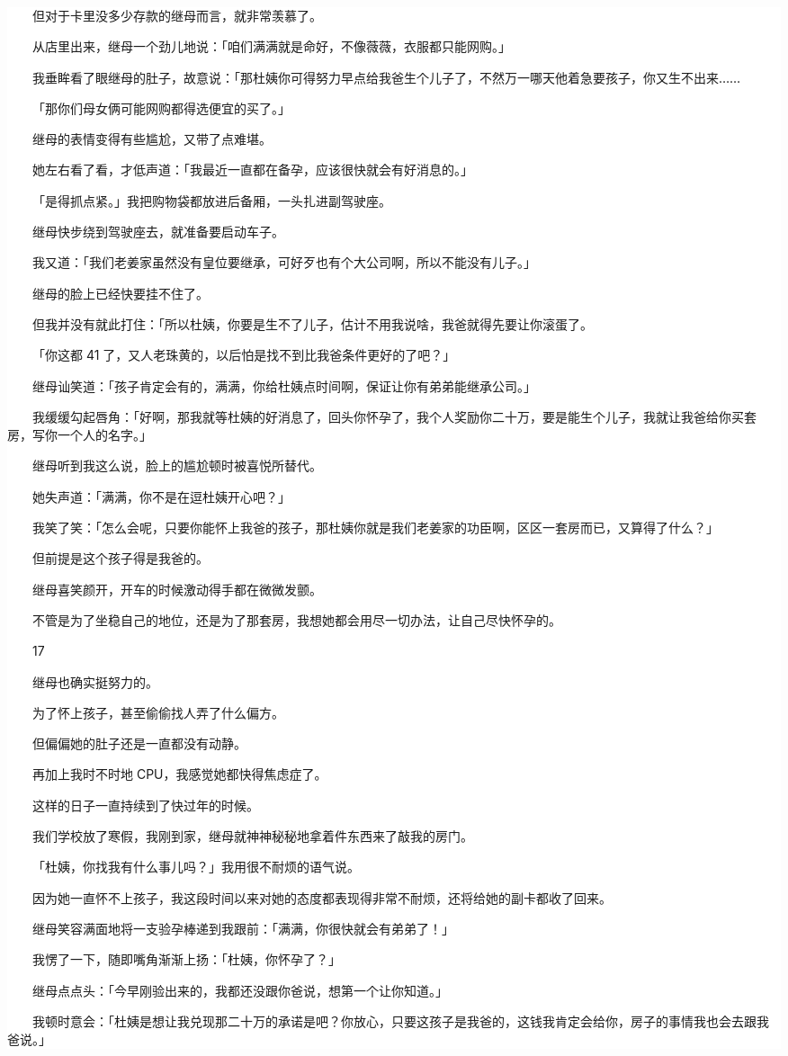 &emsp;&emsp;但对于卡里没多少存款的继母而言，就非常羡慕了。  
  
&emsp;&emsp;从店里出来，继母一个劲儿地说：「咱们满满就是命好，不像薇薇，衣服都只能网购。」  
  
&emsp;&emsp;我垂眸看了眼继母的肚子，故意说：「那杜姨你可得努力早点给我爸生个儿子了，不然万一哪天他着急要孩子，你又生不出来……  
  
&emsp;&emsp;「那你们母女俩可能网购都得选便宜的买了。」  
  
&emsp;&emsp;继母的表情变得有些尴尬，又带了点难堪。  
  
&emsp;&emsp;她左右看了看，才低声道：「我最近一直都在备孕，应该很快就会有好消息的。」  
  
&emsp;&emsp;「是得抓点紧。」我把购物袋都放进后备厢，一头扎进副驾驶座。  
  
&emsp;&emsp;继母快步绕到驾驶座去，就准备要启动车子。  
  
&emsp;&emsp;我又道：「我们老姜家虽然没有皇位要继承，可好歹也有个大公司啊，所以不能没有儿子。」  
  
&emsp;&emsp;继母的脸上已经快要挂不住了。  
  
&emsp;&emsp;但我并没有就此打住：「所以杜姨，你要是生不了儿子，估计不用我说啥，我爸就得先要让你滚蛋了。  
  
&emsp;&emsp;「你这都 41 了，又人老珠黄的，以后怕是找不到比我爸条件更好的了吧？」  
  
&emsp;&emsp;继母讪笑道：「孩子肯定会有的，满满，你给杜姨点时间啊，保证让你有弟弟能继承公司。」  
  
&emsp;&emsp;我缓缓勾起唇角：「好啊，那我就等杜姨的好消息了，回头你怀孕了，我个人奖励你二十万，要是能生个儿子，我就让我爸给你买套房，写你一个人的名字。」  
  
&emsp;&emsp;继母听到我这么说，脸上的尴尬顿时被喜悦所替代。  
  
&emsp;&emsp;她失声道：「满满，你不是在逗杜姨开心吧？」  
  
&emsp;&emsp;我笑了笑：「怎么会呢，只要你能怀上我爸的孩子，那杜姨你就是我们老姜家的功臣啊，区区一套房而已，又算得了什么？」  
  
&emsp;&emsp;但前提是这个孩子得是我爸的。  
  
&emsp;&emsp;继母喜笑颜开，开车的时候激动得手都在微微发颤。  
  
&emsp;&emsp;不管是为了坐稳自己的地位，还是为了那套房，我想她都会用尽一切办法，让自己尽快怀孕的。  
  
&emsp;&emsp;17  
  
&emsp;&emsp;继母也确实挺努力的。  
  
&emsp;&emsp;为了怀上孩子，甚至偷偷找人弄了什么偏方。  
  
&emsp;&emsp;但偏偏她的肚子还是一直都没有动静。  
  
&emsp;&emsp;再加上我时不时地 CPU，我感觉她都快得焦虑症了。  
  
&emsp;&emsp;这样的日子一直持续到了快过年的时候。  
  
&emsp;&emsp;我们学校放了寒假，我刚到家，继母就神神秘秘地拿着件东西来了敲我的房门。  
  
&emsp;&emsp;「杜姨，你找我有什么事儿吗？」我用很不耐烦的语气说。  
  
&emsp;&emsp;因为她一直怀不上孩子，我这段时间以来对她的态度都表现得非常不耐烦，还将给她的副卡都收了回来。  
  
&emsp;&emsp;继母笑容满面地将一支验孕棒递到我跟前：「满满，你很快就会有弟弟了！」  
  
&emsp;&emsp;我愣了一下，随即嘴角渐渐上扬：「杜姨，你怀孕了？」  
  
&emsp;&emsp;继母点点头：「今早刚验出来的，我都还没跟你爸说，想第一个让你知道。」  
  
&emsp;&emsp;我顿时意会：「杜姨是想让我兑现那二十万的承诺是吧？你放心，只要这孩子是我爸的，这钱我肯定会给你，房子的事情我也会去跟我爸说。」  
  